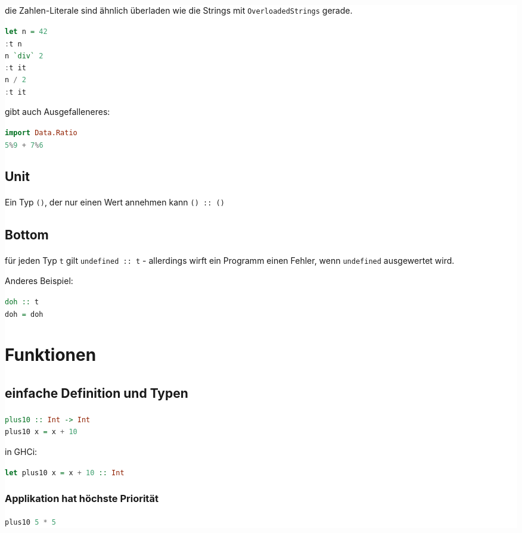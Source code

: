 die Zahlen-Literale sind ähnlich überladen wie
die Strings mit `OverloadedStrings` gerade.

```haskell
let n = 42
:t n
n `div` 2
:t it
n / 2
:t it
```

gibt auch Ausgefalleneres:

```haskell
import Data.Ratio
5%9 + 7%6
```


## Unit
Ein Typ `()`, der nur einen Wert annehmen kann `() :: ()`

## Bottom
für jeden Typ `t` gilt `undefined :: t` - 
allerdings wirft ein Programm
einen Fehler, wenn `undefined` ausgewertet wird.

Anderes Beispiel:

```haskell
doh :: t
doh = doh
```



# Funktionen

## einfache Definition und Typen

```haskell
plus10 :: Int -> Int
plus10 x = x + 10
```

in GHCi:

```haskell
let plus10 x = x + 10 :: Int
```

### Applikation hat höchste Priorität

```haskell
plus10 5 * 5
```
